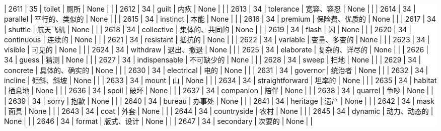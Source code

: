 | 2611 | 35 | toilet | 厕所 | None  |   |
| 2612 | 34 | guilt | 内疚 | None  |   |
| 2613 | 34 | tolerance | 宽容、容忍 | None  |   |
| 2614 | 34 | parallel | 平行的、类似的 | None  |   |
| 2615 | 34 | instinct | 本能 | None  |   |
| 2616 | 34 | premium | 保险费、优质的 | None  |   |
| 2617 | 34 | shuttle | 航天飞机 | None  |   |
| 2618 | 34 | collective | 集体的、共同的 | None  |   |
| 2619 | 34 | flash | 闪 | None  |   |
| 2620 | 34 | continuous | 连续的 | None  |   |
| 2621 | 34 | resistant | 抵抗的 | None  |   |
| 2622 | 34 | variable | 变量、多变的 | None  |   |
| 2623 | 34 | visible | 可见的 | None  |   |
| 2624 | 34 | withdraw | 退出、撤退 | None  |   |
| 2625 | 34 | elaborate | 复杂的、详尽的 | None  |   |
| 2626 | 34 | guess | 猜测 | None  |   |
| 2627 | 34 | indispensable | 不可缺少的 | None  |   |
| 2628 | 34 | sweep | 扫地 | None  |   |
| 2629 | 34 | concrete | 具体的、确实的 | None  |   |
| 2630 | 34 | electrical | 电的 | None  |   |
| 2631 | 34 | governor | 统治者 | None  |   |
| 2632 | 34 | incline | 倾斜、斜坡 | None  |   |
| 2633 | 34 | mount | 山 | None  |   |
| 2634 | 34 | straightforward | 坦率的 | None  |   |
| 2635 | 34 | habitat | 栖息地 | None  |   |
| 2636 | 34 | spoil | 破坏 | None  |   |
| 2637 | 34 | companion | 陪伴 | None  |   |
| 2638 | 34 | quarrel | 争吵 | None  |   |
| 2639 | 34 | sorry | 抱歉 | None  |   |
| 2640 | 34 | bureau | 办事处 | None  |   |
| 2641 | 34 | heritage | 遗产 | None  |   |
| 2642 | 34 | mask | 面具 | None  |   |
| 2643 | 34 | coat | 外套 | None  |   |
| 2644 | 34 | countryside | 农村 | None  |   |
| 2645 | 34 | dynamic | 动力、动态的 | None  |   |
| 2646 | 34 | format | 版式、设计 | None  |   |
| 2647 | 34 | secondary | 次要的 | None  |   |